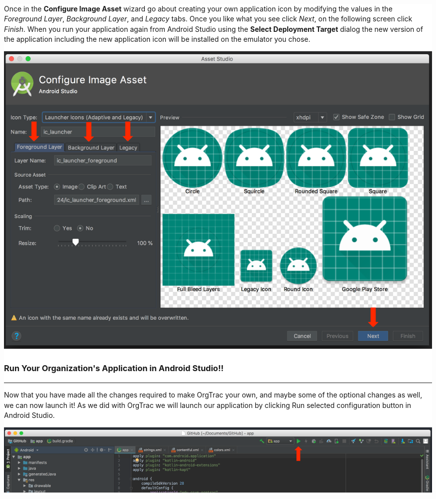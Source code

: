 Once in the **Configure Image Asset** wizard go about creating your own application icon by modifying the values in the _Foreground Layer_, _Background Layer_, and _Legacy_ tabs. Once you like what you see click _Next_, on the following screen click _Finish_. When you run your application again from Android Studio using the **Select Deployment Target** dialog the new version of the application including the new application icon will be installed on the emulator you chose.

![Launch Image Asset Wizard](https://github.com/rojoiii/a-app-orgtrac/blob/develop/images/using_as/using_as_31.png)

### Run Your Organization's Application in Android Studio!!
***

Now that you have made all the changes required to make OrgTrac your own, and maybe some of the optional changes as well, we can now launch it! As we did with OrgTrac we will launch our application by clicking Run selected configuration button in Android Studio.

![Android Studio - Launch Emulator](https://github.com/rojoiii/a-app-orgtrac/blob/develop/images/using_as/using_as_12a.png)
